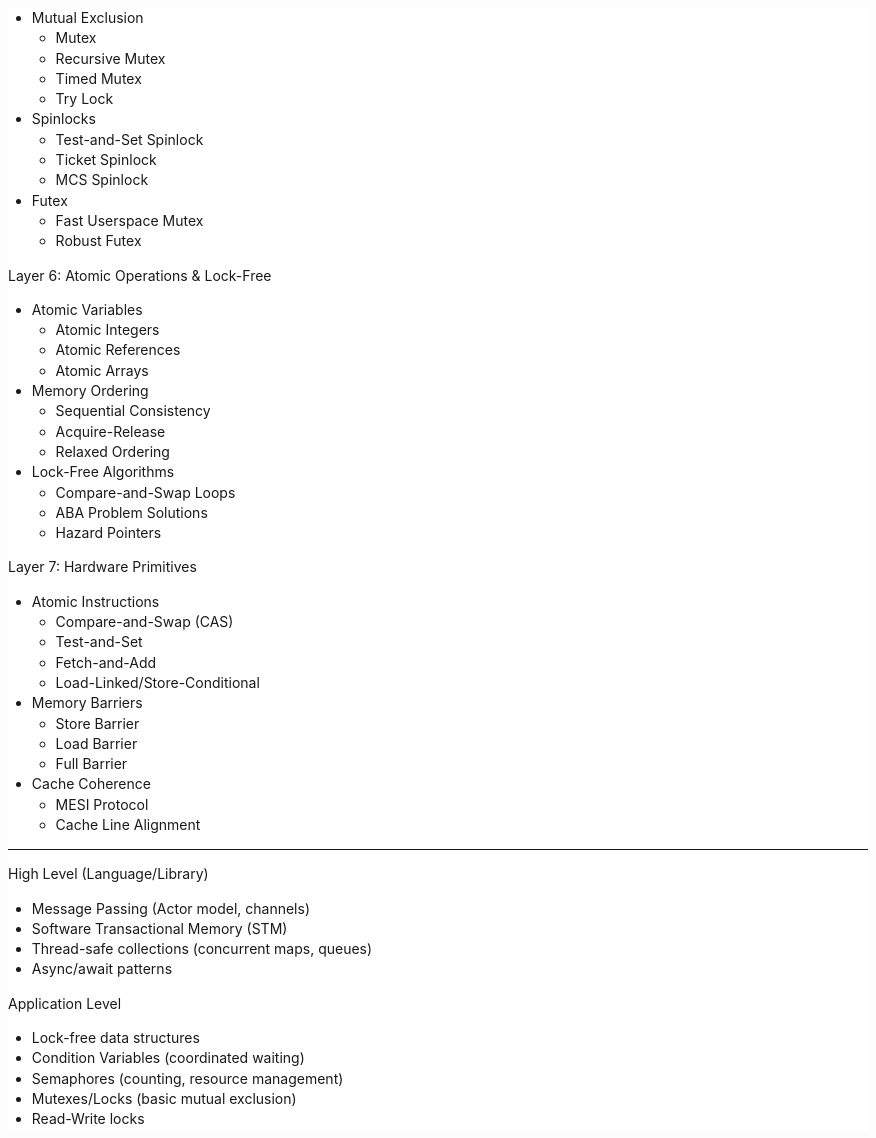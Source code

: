   - Mutual Exclusion
    - Mutex
    - Recursive Mutex
    - Timed Mutex
    - Try Lock
  - Spinlocks
    - Test-and-Set Spinlock
    - Ticket Spinlock
    - MCS Spinlock
  - Futex
    - Fast Userspace Mutex
    - Robust Futex

  Layer 6: Atomic Operations & Lock-Free

  - Atomic Variables
    - Atomic Integers
    - Atomic References
    - Atomic Arrays
  - Memory Ordering
    - Sequential Consistency
    - Acquire-Release
    - Relaxed Ordering
  - Lock-Free Algorithms
    - Compare-and-Swap Loops
    - ABA Problem Solutions
    - Hazard Pointers

  Layer 7: Hardware Primitives

  - Atomic Instructions
    - Compare-and-Swap (CAS)
    - Test-and-Set
    - Fetch-and-Add
    - Load-Linked/Store-Conditional
  - Memory Barriers
    - Store Barrier
    - Load Barrier
    - Full Barrier
  - Cache Coherence
    - MESI Protocol
    - Cache Line Alignment

---

  High Level (Language/Library)

  - Message Passing (Actor model, channels)
  - Software Transactional Memory (STM)
  - Thread-safe collections (concurrent maps, queues)
  - Async/await patterns

  Application Level

  - Lock-free data structures
  - Condition Variables (coordinated waiting)
  - Semaphores (counting, resource management)
  - Mutexes/Locks (basic mutual exclusion)
  - Read-Write locks
